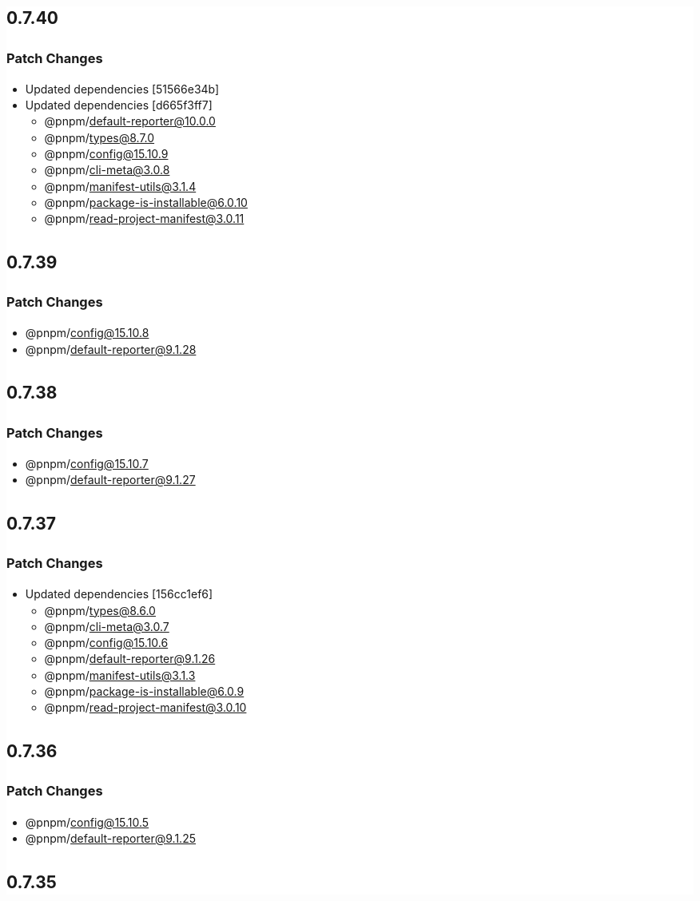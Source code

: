 ## 0.7.40

### Patch Changes

- Updated dependencies [51566e34b]
- Updated dependencies [d665f3ff7]
  - @pnpm/default-reporter@10.0.0
  - @pnpm/types@8.7.0
  - @pnpm/config@15.10.9
  - @pnpm/cli-meta@3.0.8
  - @pnpm/manifest-utils@3.1.4
  - @pnpm/package-is-installable@6.0.10
  - @pnpm/read-project-manifest@3.0.11

## 0.7.39

### Patch Changes

- @pnpm/config@15.10.8
- @pnpm/default-reporter@9.1.28

## 0.7.38

### Patch Changes

- @pnpm/config@15.10.7
- @pnpm/default-reporter@9.1.27

## 0.7.37

### Patch Changes

- Updated dependencies [156cc1ef6]
  - @pnpm/types@8.6.0
  - @pnpm/cli-meta@3.0.7
  - @pnpm/config@15.10.6
  - @pnpm/default-reporter@9.1.26
  - @pnpm/manifest-utils@3.1.3
  - @pnpm/package-is-installable@6.0.9
  - @pnpm/read-project-manifest@3.0.10

## 0.7.36

### Patch Changes

- @pnpm/config@15.10.5
- @pnpm/default-reporter@9.1.25

## 0.7.35
